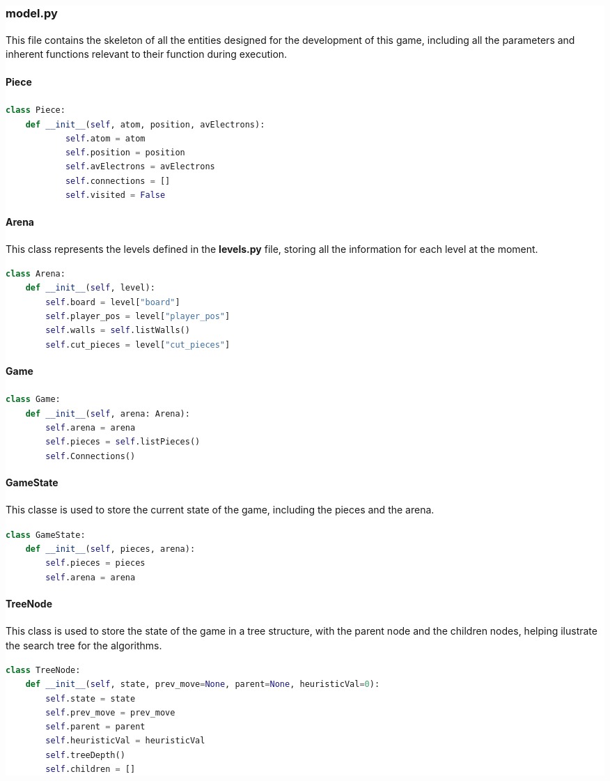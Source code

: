 
### model\.py
This file contains the skeleton of all the entities designed for the development of this game, including all the parameters and inherent functions relevant to their function during execution.

#### Piece
```python
class Piece:
    def __init__(self, atom, position, avElectrons):
            self.atom = atom
            self.position = position
            self.avElectrons = avElectrons
            self.connections = []
            self.visited = False
```

#### Arena
This class represents the levels defined in the **levels\.py** file, storing all the information for each level at the moment.
```python
class Arena:
    def __init__(self, level):
        self.board = level["board"]
        self.player_pos = level["player_pos"]
        self.walls = self.listWalls()
        self.cut_pieces = level["cut_pieces"]
```

#### Game
```python
class Game:
    def __init__(self, arena: Arena):
        self.arena = arena
        self.pieces = self.listPieces()
        self.Connections()
```

#### GameState
This classe is used to store the current state of the game, including the pieces and the arena.
```python
class GameState:
    def __init__(self, pieces, arena):
        self.pieces = pieces
        self.arena = arena
```

#### TreeNode
This class is used to store the state of the game in a tree structure, with the parent node and the children nodes, helping ilustrate the search tree for the algorithms.
```python
class TreeNode:
    def __init__(self, state, prev_move=None, parent=None, heuristicVal=0):
        self.state = state
        self.prev_move = prev_move
        self.parent = parent
        self.heuristicVal = heuristicVal
        self.treeDepth()
        self.children = []
```
